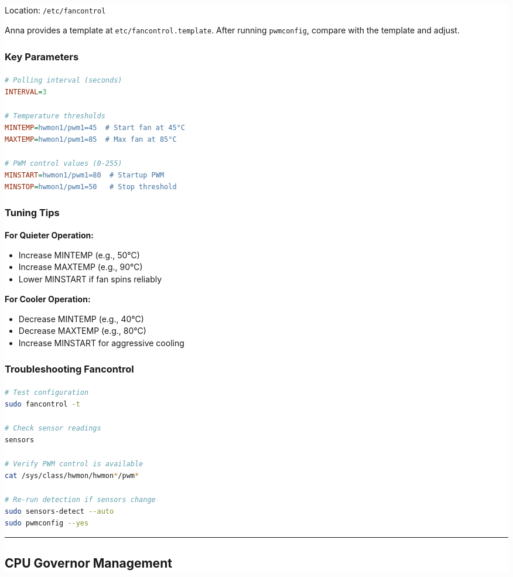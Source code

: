 Location: `/etc/fancontrol`

Anna provides a template at `etc/fancontrol.template`. After running `pwmconfig`, compare with the template and adjust.

### Key Parameters

```ini
# Polling interval (seconds)
INTERVAL=3

# Temperature thresholds
MINTEMP=hwmon1/pwm1=45  # Start fan at 45°C
MAXTEMP=hwmon1/pwm1=85  # Max fan at 85°C

# PWM control values (0-255)
MINSTART=hwmon1/pwm1=80  # Startup PWM
MINSTOP=hwmon1/pwm1=50   # Stop threshold
```

### Tuning Tips

**For Quieter Operation:**
- Increase MINTEMP (e.g., 50°C)
- Increase MAXTEMP (e.g., 90°C)
- Lower MINSTART if fan spins reliably

**For Cooler Operation:**
- Decrease MINTEMP (e.g., 40°C)
- Decrease MAXTEMP (e.g., 80°C)
- Increase MINSTART for aggressive cooling

### Troubleshooting Fancontrol

```bash
# Test configuration
sudo fancontrol -t

# Check sensor readings
sensors

# Verify PWM control is available
cat /sys/class/hwmon/hwmon*/pwm*

# Re-run detection if sensors change
sudo sensors-detect --auto
sudo pwmconfig --yes
```

---

## CPU Governor Management
